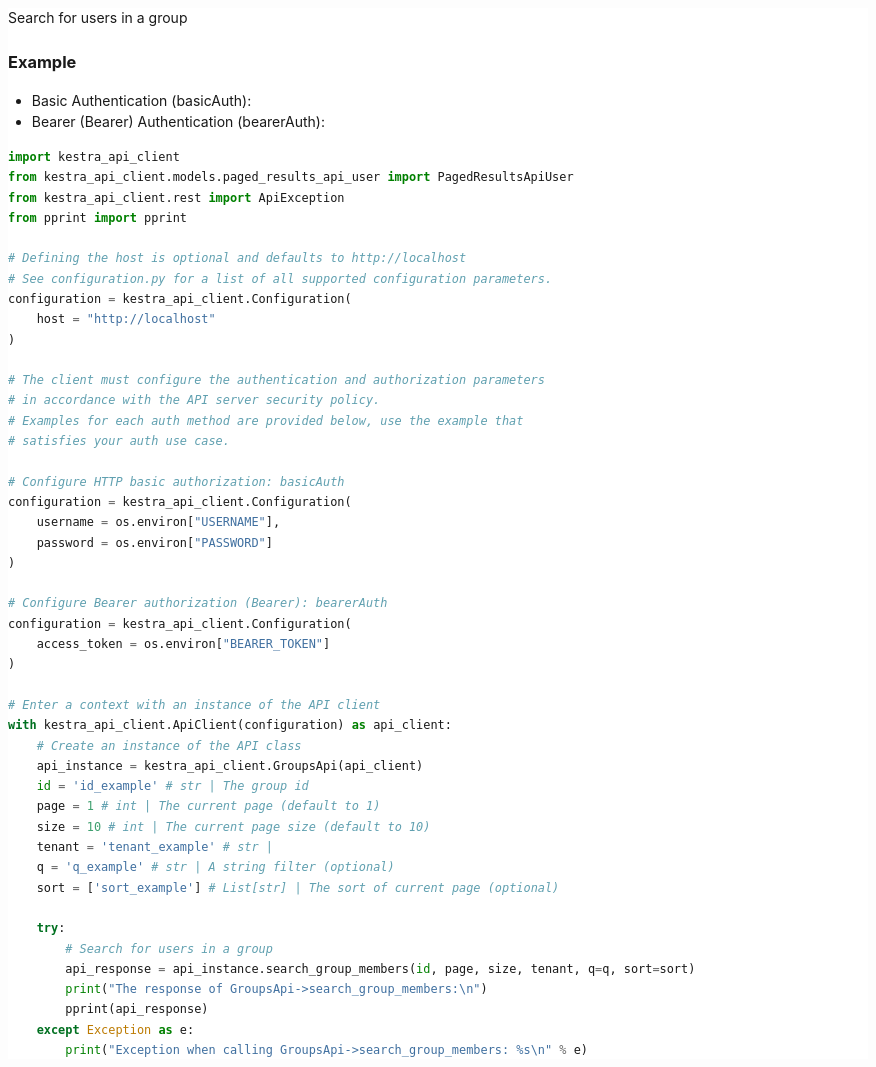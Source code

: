 Search for users in a group

### Example

* Basic Authentication (basicAuth):
* Bearer (Bearer) Authentication (bearerAuth):

```python
import kestra_api_client
from kestra_api_client.models.paged_results_api_user import PagedResultsApiUser
from kestra_api_client.rest import ApiException
from pprint import pprint

# Defining the host is optional and defaults to http://localhost
# See configuration.py for a list of all supported configuration parameters.
configuration = kestra_api_client.Configuration(
    host = "http://localhost"
)

# The client must configure the authentication and authorization parameters
# in accordance with the API server security policy.
# Examples for each auth method are provided below, use the example that
# satisfies your auth use case.

# Configure HTTP basic authorization: basicAuth
configuration = kestra_api_client.Configuration(
    username = os.environ["USERNAME"],
    password = os.environ["PASSWORD"]
)

# Configure Bearer authorization (Bearer): bearerAuth
configuration = kestra_api_client.Configuration(
    access_token = os.environ["BEARER_TOKEN"]
)

# Enter a context with an instance of the API client
with kestra_api_client.ApiClient(configuration) as api_client:
    # Create an instance of the API class
    api_instance = kestra_api_client.GroupsApi(api_client)
    id = 'id_example' # str | The group id
    page = 1 # int | The current page (default to 1)
    size = 10 # int | The current page size (default to 10)
    tenant = 'tenant_example' # str | 
    q = 'q_example' # str | A string filter (optional)
    sort = ['sort_example'] # List[str] | The sort of current page (optional)

    try:
        # Search for users in a group
        api_response = api_instance.search_group_members(id, page, size, tenant, q=q, sort=sort)
        print("The response of GroupsApi->search_group_members:\n")
        pprint(api_response)
    except Exception as e:
        print("Exception when calling GroupsApi->search_group_members: %s\n" % e)
```
